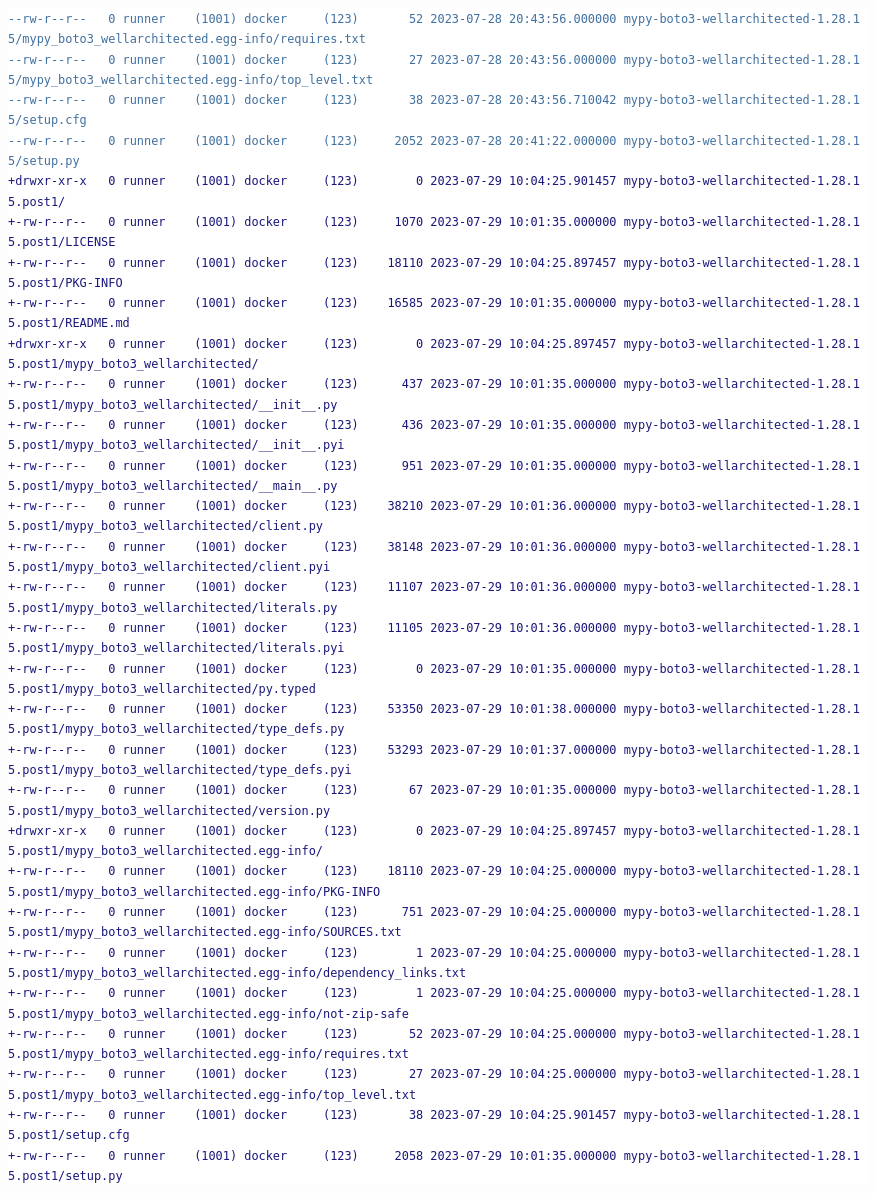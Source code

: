 ```diff
--rw-r--r--   0 runner    (1001) docker     (123)       52 2023-07-28 20:43:56.000000 mypy-boto3-wellarchitected-1.28.15/mypy_boto3_wellarchitected.egg-info/requires.txt
--rw-r--r--   0 runner    (1001) docker     (123)       27 2023-07-28 20:43:56.000000 mypy-boto3-wellarchitected-1.28.15/mypy_boto3_wellarchitected.egg-info/top_level.txt
--rw-r--r--   0 runner    (1001) docker     (123)       38 2023-07-28 20:43:56.710042 mypy-boto3-wellarchitected-1.28.15/setup.cfg
--rw-r--r--   0 runner    (1001) docker     (123)     2052 2023-07-28 20:41:22.000000 mypy-boto3-wellarchitected-1.28.15/setup.py
+drwxr-xr-x   0 runner    (1001) docker     (123)        0 2023-07-29 10:04:25.901457 mypy-boto3-wellarchitected-1.28.15.post1/
+-rw-r--r--   0 runner    (1001) docker     (123)     1070 2023-07-29 10:01:35.000000 mypy-boto3-wellarchitected-1.28.15.post1/LICENSE
+-rw-r--r--   0 runner    (1001) docker     (123)    18110 2023-07-29 10:04:25.897457 mypy-boto3-wellarchitected-1.28.15.post1/PKG-INFO
+-rw-r--r--   0 runner    (1001) docker     (123)    16585 2023-07-29 10:01:35.000000 mypy-boto3-wellarchitected-1.28.15.post1/README.md
+drwxr-xr-x   0 runner    (1001) docker     (123)        0 2023-07-29 10:04:25.897457 mypy-boto3-wellarchitected-1.28.15.post1/mypy_boto3_wellarchitected/
+-rw-r--r--   0 runner    (1001) docker     (123)      437 2023-07-29 10:01:35.000000 mypy-boto3-wellarchitected-1.28.15.post1/mypy_boto3_wellarchitected/__init__.py
+-rw-r--r--   0 runner    (1001) docker     (123)      436 2023-07-29 10:01:35.000000 mypy-boto3-wellarchitected-1.28.15.post1/mypy_boto3_wellarchitected/__init__.pyi
+-rw-r--r--   0 runner    (1001) docker     (123)      951 2023-07-29 10:01:35.000000 mypy-boto3-wellarchitected-1.28.15.post1/mypy_boto3_wellarchitected/__main__.py
+-rw-r--r--   0 runner    (1001) docker     (123)    38210 2023-07-29 10:01:36.000000 mypy-boto3-wellarchitected-1.28.15.post1/mypy_boto3_wellarchitected/client.py
+-rw-r--r--   0 runner    (1001) docker     (123)    38148 2023-07-29 10:01:36.000000 mypy-boto3-wellarchitected-1.28.15.post1/mypy_boto3_wellarchitected/client.pyi
+-rw-r--r--   0 runner    (1001) docker     (123)    11107 2023-07-29 10:01:36.000000 mypy-boto3-wellarchitected-1.28.15.post1/mypy_boto3_wellarchitected/literals.py
+-rw-r--r--   0 runner    (1001) docker     (123)    11105 2023-07-29 10:01:36.000000 mypy-boto3-wellarchitected-1.28.15.post1/mypy_boto3_wellarchitected/literals.pyi
+-rw-r--r--   0 runner    (1001) docker     (123)        0 2023-07-29 10:01:35.000000 mypy-boto3-wellarchitected-1.28.15.post1/mypy_boto3_wellarchitected/py.typed
+-rw-r--r--   0 runner    (1001) docker     (123)    53350 2023-07-29 10:01:38.000000 mypy-boto3-wellarchitected-1.28.15.post1/mypy_boto3_wellarchitected/type_defs.py
+-rw-r--r--   0 runner    (1001) docker     (123)    53293 2023-07-29 10:01:37.000000 mypy-boto3-wellarchitected-1.28.15.post1/mypy_boto3_wellarchitected/type_defs.pyi
+-rw-r--r--   0 runner    (1001) docker     (123)       67 2023-07-29 10:01:35.000000 mypy-boto3-wellarchitected-1.28.15.post1/mypy_boto3_wellarchitected/version.py
+drwxr-xr-x   0 runner    (1001) docker     (123)        0 2023-07-29 10:04:25.897457 mypy-boto3-wellarchitected-1.28.15.post1/mypy_boto3_wellarchitected.egg-info/
+-rw-r--r--   0 runner    (1001) docker     (123)    18110 2023-07-29 10:04:25.000000 mypy-boto3-wellarchitected-1.28.15.post1/mypy_boto3_wellarchitected.egg-info/PKG-INFO
+-rw-r--r--   0 runner    (1001) docker     (123)      751 2023-07-29 10:04:25.000000 mypy-boto3-wellarchitected-1.28.15.post1/mypy_boto3_wellarchitected.egg-info/SOURCES.txt
+-rw-r--r--   0 runner    (1001) docker     (123)        1 2023-07-29 10:04:25.000000 mypy-boto3-wellarchitected-1.28.15.post1/mypy_boto3_wellarchitected.egg-info/dependency_links.txt
+-rw-r--r--   0 runner    (1001) docker     (123)        1 2023-07-29 10:04:25.000000 mypy-boto3-wellarchitected-1.28.15.post1/mypy_boto3_wellarchitected.egg-info/not-zip-safe
+-rw-r--r--   0 runner    (1001) docker     (123)       52 2023-07-29 10:04:25.000000 mypy-boto3-wellarchitected-1.28.15.post1/mypy_boto3_wellarchitected.egg-info/requires.txt
+-rw-r--r--   0 runner    (1001) docker     (123)       27 2023-07-29 10:04:25.000000 mypy-boto3-wellarchitected-1.28.15.post1/mypy_boto3_wellarchitected.egg-info/top_level.txt
+-rw-r--r--   0 runner    (1001) docker     (123)       38 2023-07-29 10:04:25.901457 mypy-boto3-wellarchitected-1.28.15.post1/setup.cfg
+-rw-r--r--   0 runner    (1001) docker     (123)     2058 2023-07-29 10:01:35.000000 mypy-boto3-wellarchitected-1.28.15.post1/setup.py
```
